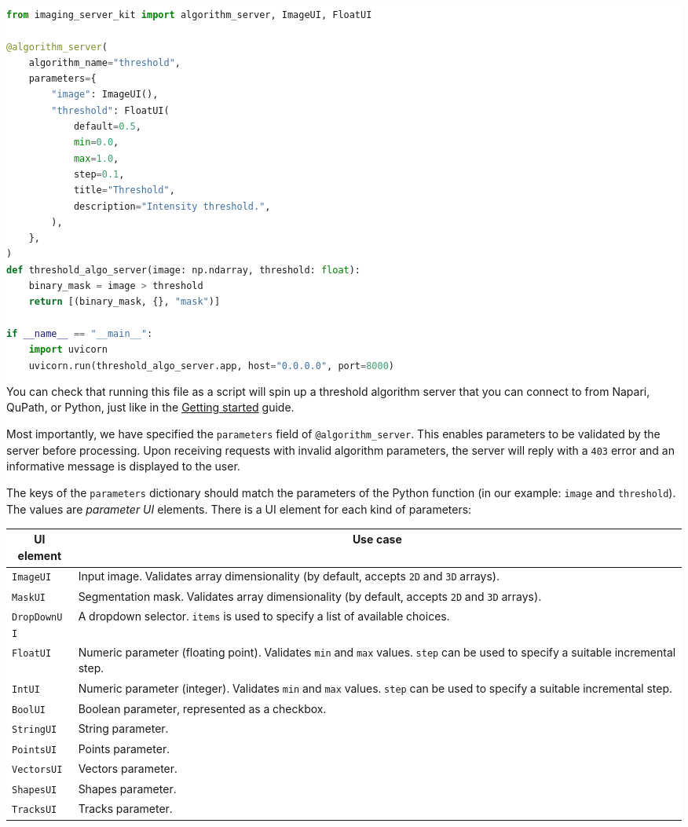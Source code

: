 ```python
from imaging_server_kit import algorithm_server, ImageUI, FloatUI

@algorithm_server(
    algorithm_name="threshold",
    parameters={
        "image": ImageUI(),
        "threshold": FloatUI(
            default=0.5,
            min=0.0,
            max=1.0,
            step=0.1,
            title="Threshold",
            description="Intensity threshold.",
        ),
    },
)
def threshold_algo_server(image: np.ndarray, threshold: float):
    binary_mask = image > threshold
    return [(binary_mask, {}, "mask")]

if __name__ == "__main__":
    import uvicorn
    uvicorn.run(threshold_algo_server.app, host="0.0.0.0", port=8000)
```

You can check that running this file as a script will spin up a threshold algorithm server that you can connect to from Napari, QuPath, or Python, just like in the [Getting started](getting_started) guide.

Most importantly, we have specified the `parameters` field of `@algorithm_server`. This enables parameters to be validated by the server before processing. Upon receiving requests with invalid algorithm parameters, the server will reply with a `403` error and an informative message is displayed to the user.

The keys of the `parameters` dictionary should match the parameters of the Python function (in our example: `image` and `threshold`). The values are *parameter UI* elements. There is a UI element for each kind of parameters:

| UI element   | Use case                                                                                                                         |
| ------------ | -------------------------------------------------------------------------------------------------------------------------------- |
| `ImageUI`    | Input image. Validates array dimensionality (by default, accepts `2D` and `3D` arrays).                                          |
| `MaskUI`     | Segmentation mask. Validates array dimensionality (by default, accepts `2D` and `3D` arrays).                                    |
| `DropDownUI` | A dropdown selector. `items` is used to specify a list of available choices.                                                     |
| `FloatUI`    | Numeric parameter (floating point). Validates `min` and `max` values. `step` can be used to specify a suitable incremental step. |
| `IntUI`      | Numeric parameter (integer). Validates `min` and `max` values. `step` can be used to specify a suitable incremental step.        |
| `BoolUI`     | Boolean parameter, represented as a checkbox.                                                                                    |
| `StringUI`   | String parameter.                                                                                                                |
| `PointsUI`   | Points parameter.                                                                                                                |
| `VectorsUI`  | Vectors parameter.                                                                                                               |
| `ShapesUI`   | Shapes parameter.                                                                                                                |
| `TracksUI`   | Tracks parameter.                                                                                                                |
